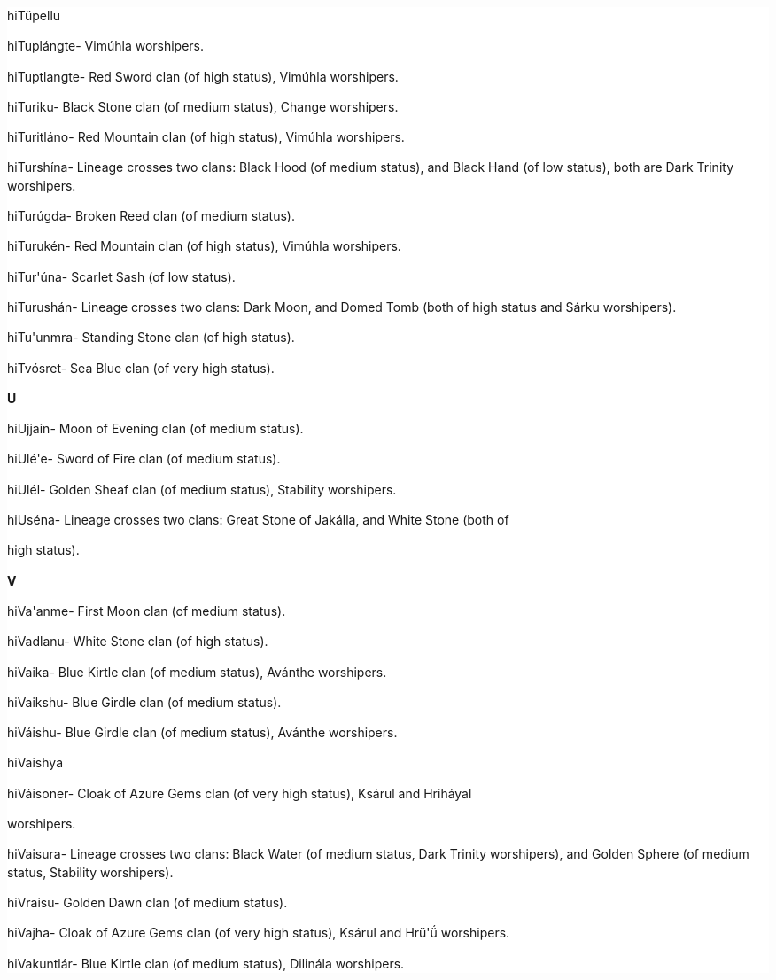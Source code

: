 hiTüpellu

hiTuplángte- Vimúhla worshipers.

hiTuptlangte- Red Sword clan (of high status), Vimúhla worshipers.

hiTuriku- Black Stone clan (of medium status), Change worshipers.

hiTuritláno- Red Mountain clan (of high status), Vimúhla worshipers.

hiTurshína- Lineage crosses two clans: Black Hood (of medium status), and Black Hand (of low status), both are Dark Trinity worshipers.

hiTurúgda- Broken Reed clan (of medium status).

hiTurukén- Red Mountain clan (of high status), Vimúhla worshipers.

hiTur'úna- Scarlet Sash (of low status).

hiTurushán- Lineage crosses two clans: Dark Moon, and Domed Tomb (both of high status and Sárku worshipers).

hiTu'unmra- Standing Stone clan (of high status).

hiTvósret- Sea Blue clan (of very high status).

**U**

hiUjjain- Moon of Evening clan (of medium status).

hiUlé'e- Sword of Fire clan (of medium status).

hiUlél- Golden Sheaf clan (of medium status), Stability worshipers.

hiUséna- Lineage crosses two clans: Great Stone of Jakálla, and White Stone (both of

high status).

**V**

hiVa'anme- First Moon clan (of medium status).

hiVadlanu- White Stone clan (of high status).

hiVaika- Blue Kirtle clan (of medium status), Avánthe worshipers.

hiVaikshu- Blue Girdle clan (of medium status).

hiVáishu- Blue Girdle clan (of medium status), Avánthe worshipers.

hiVaishya

hiVáisoner- Cloak of Azure Gems clan (of very high status), Ksárul and Hriháyal

worshipers.

hiVaisura- Lineage crosses two clans: Black Water (of medium status, Dark Trinity worshipers), and Golden Sphere (of medium status, Stability worshipers).

hiVraisu- Golden Dawn clan (of medium status).

hiVajha- Cloak of Azure Gems clan (of very high status), Ksárul and Hrü'ǘ worshipers.

hiVakuntlár- Blue Kirtle clan (of medium status), Dilinála worshipers.
